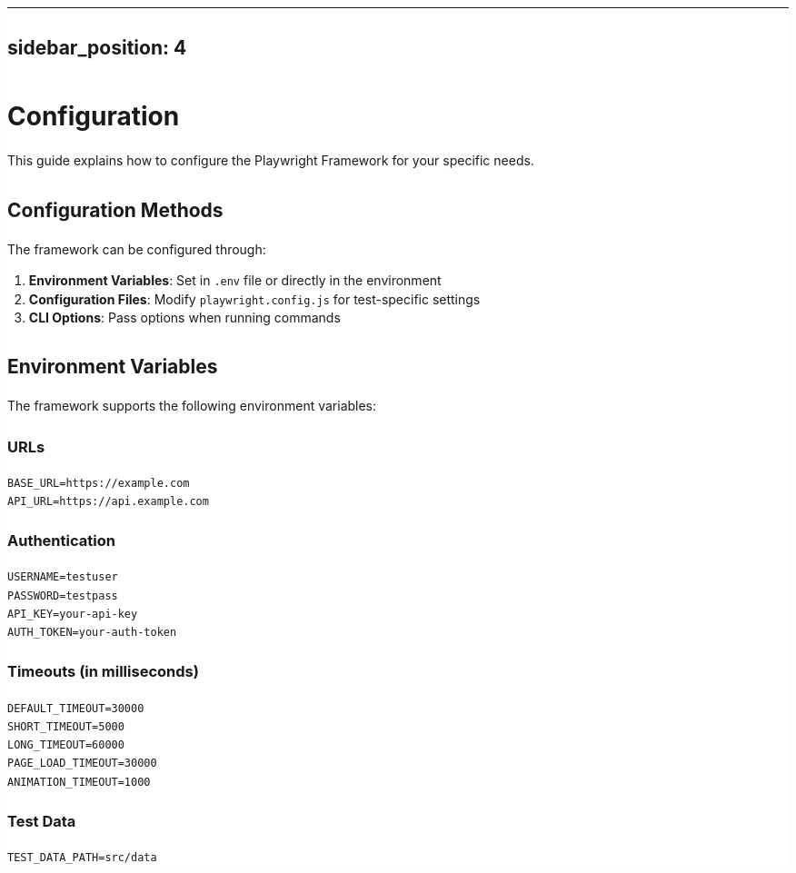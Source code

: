 

---
sidebar_position: 4
---

# Configuration

This guide explains how to configure the Playwright Framework for your specific needs.

## Configuration Methods

The framework can be configured through:

1. **Environment Variables**: Set in `.env` file or directly in the environment
2. **Configuration Files**: Modify `playwright.config.js` for test-specific settings
3. **CLI Options**: Pass options when running commands

## Environment Variables

The framework supports the following environment variables:

### URLs

```
BASE_URL=https://example.com
API_URL=https://api.example.com
```

### Authentication

```
USERNAME=testuser
PASSWORD=testpass
API_KEY=your-api-key
AUTH_TOKEN=your-auth-token
```

### Timeouts (in milliseconds)

```
DEFAULT_TIMEOUT=30000
SHORT_TIMEOUT=5000
LONG_TIMEOUT=60000
PAGE_LOAD_TIMEOUT=30000
ANIMATION_TIMEOUT=1000
```

### Test Data

```
TEST_DATA_PATH=src/data
```
